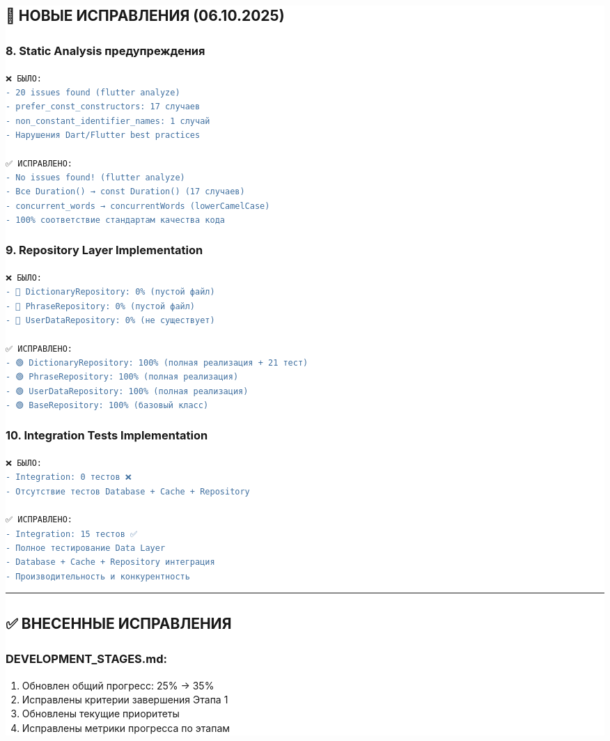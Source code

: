 
## 📝 **НОВЫЕ ИСПРАВЛЕНИЯ (06.10.2025)**

### 8. **Static Analysis предупреждения**
```diff
❌ БЫЛО:
- 20 issues found (flutter analyze)
- prefer_const_constructors: 17 случаев
- non_constant_identifier_names: 1 случай
- Нарушения Dart/Flutter best practices

✅ ИСПРАВЛЕНО:
- No issues found! (flutter analyze)
- Все Duration() → const Duration() (17 случаев)
- concurrent_words → concurrentWords (lowerCamelCase)
- 100% соответствие стандартам качества кода
```

### 9. **Repository Layer Implementation**
```diff
❌ БЫЛО:
- 🔴 DictionaryRepository: 0% (пустой файл)
- 🔴 PhraseRepository: 0% (пустой файл) 
- 🔴 UserDataRepository: 0% (не существует)

✅ ИСПРАВЛЕНО:
- 🟢 DictionaryRepository: 100% (полная реализация + 21 тест)
- 🟢 PhraseRepository: 100% (полная реализация)
- 🟢 UserDataRepository: 100% (полная реализация)
- 🟢 BaseRepository: 100% (базовый класс)
```

### 10. **Integration Tests Implementation**
```diff
❌ БЫЛО:
- Integration: 0 тестов ❌
- Отсутствие тестов Database + Cache + Repository

✅ ИСПРАВЛЕНО:
- Integration: 15 тестов ✅
- Полное тестирование Data Layer
- Database + Cache + Repository интеграция
- Производительность и конкурентность
```

---

## ✅ **ВНЕСЕННЫЕ ИСПРАВЛЕНИЯ**

### **DEVELOPMENT_STAGES.md:**
1. Обновлен общий прогресс: 25% → 35%
2. Исправлены критерии завершения Этапа 1
3. Обновлены текущие приоритеты
4. Исправлены метрики прогресса по этапам
